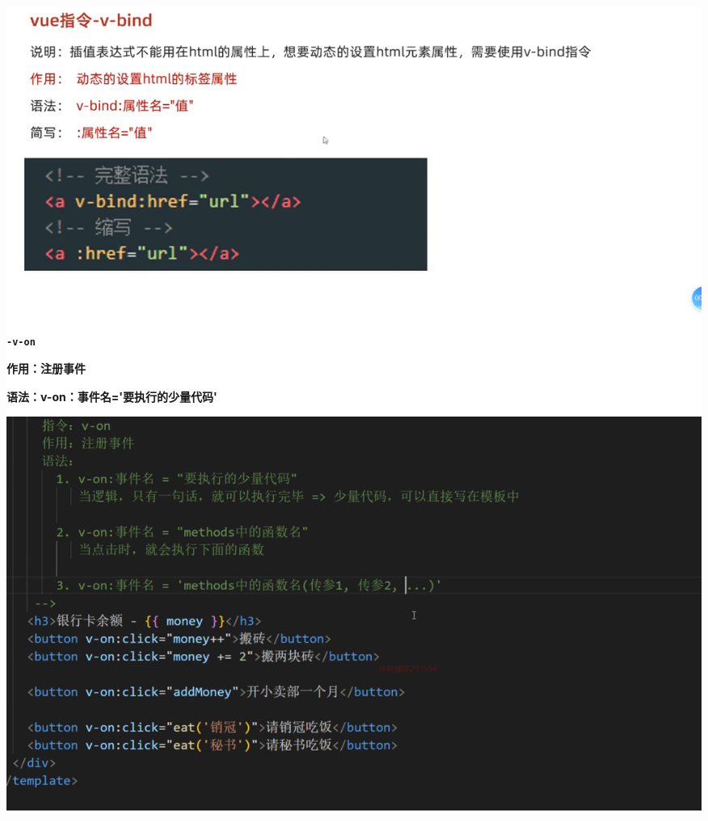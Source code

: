 ![image-20221210141754629](image/\image-20221210141754629.png)

**`-v-on`**

**作用：注册事件**

**语法：v-on：事件名='要执行的少量代码'**

![image-20221210154236342](image/\image-20221210154236342.png)
